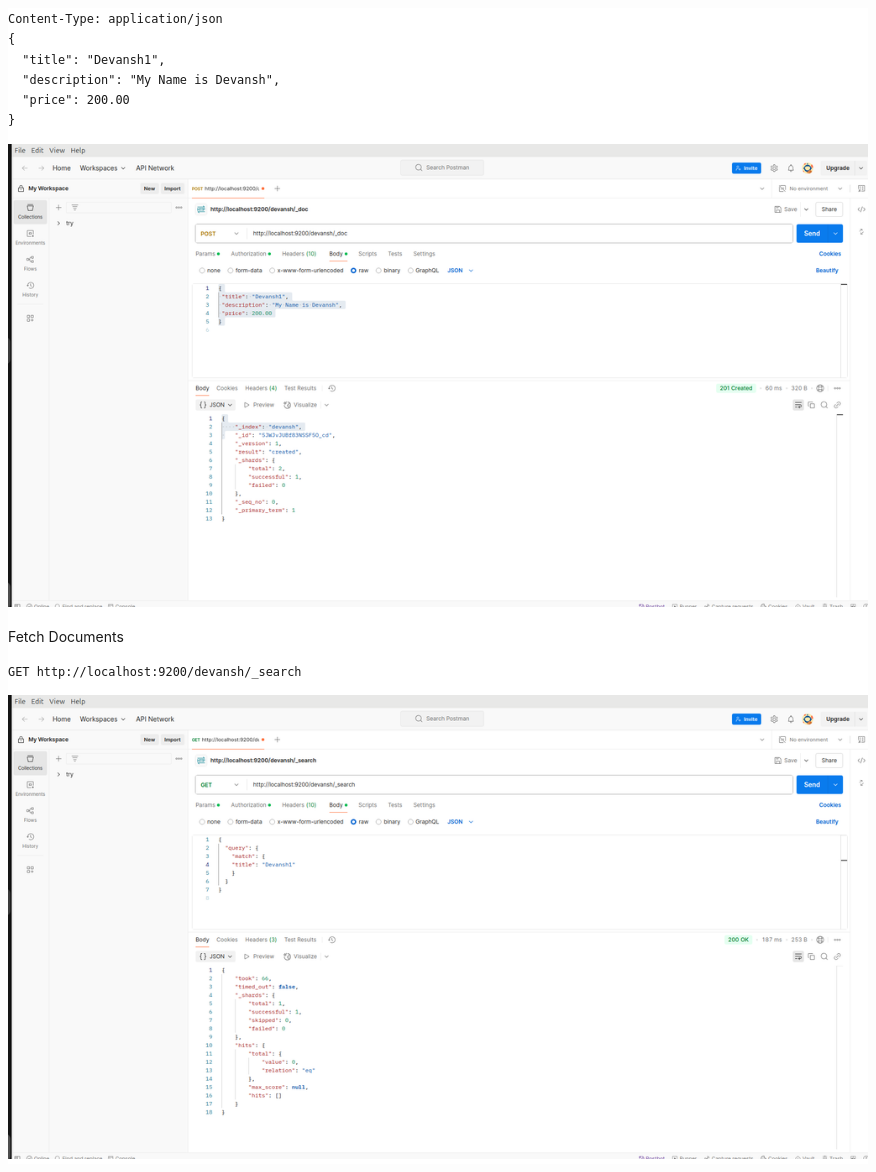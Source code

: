 ```
Content-Type: application/json
{
  "title": "Devansh1",
  "description": "My Name is Devansh",
  "price": 200.00
}
```
![Images](Images/image8.png)

Fetch Documents

```
GET http://localhost:9200/devansh/_search
```
![Images](Images/image9.png)
